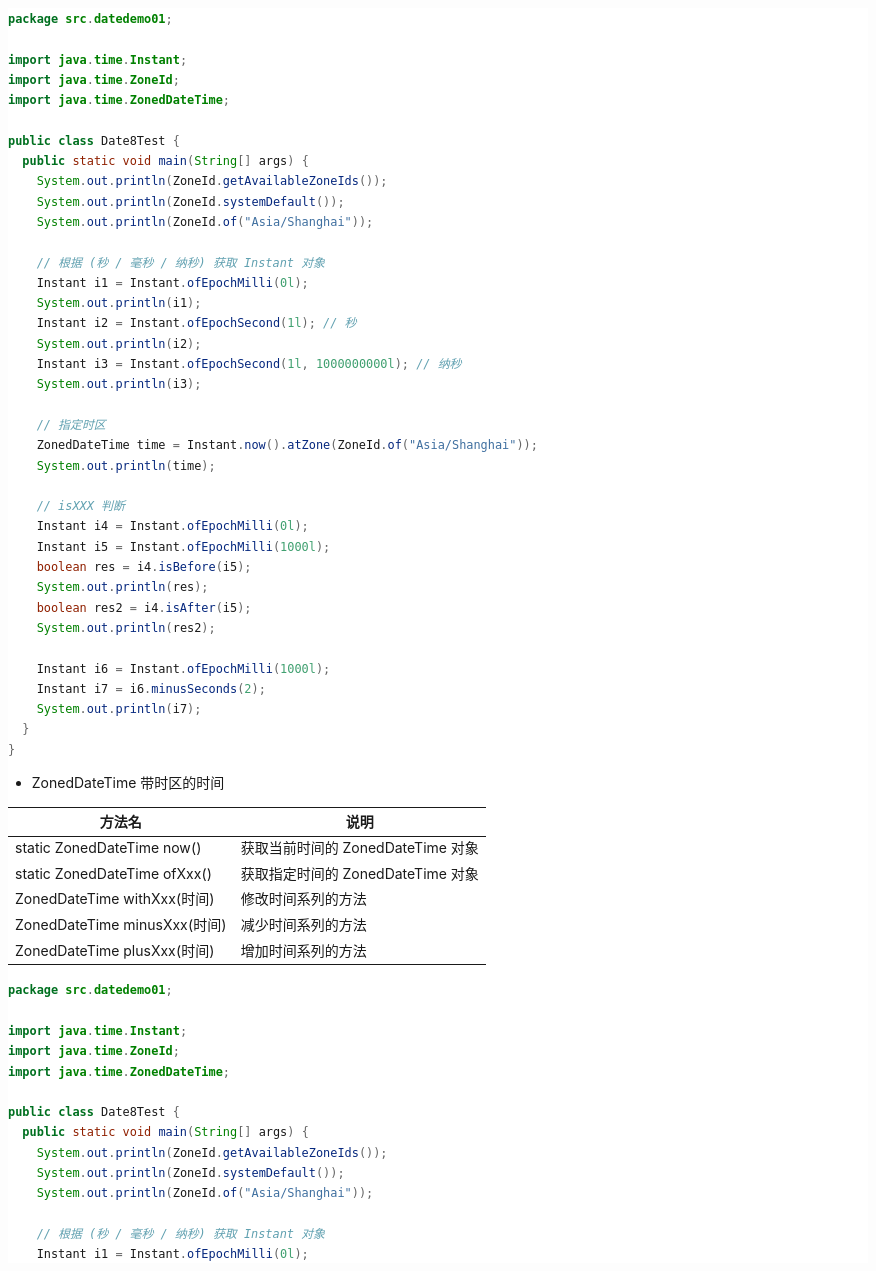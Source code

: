 ```java
package src.datedemo01;

import java.time.Instant;
import java.time.ZoneId;
import java.time.ZonedDateTime;

public class Date8Test {
  public static void main(String[] args) {
    System.out.println(ZoneId.getAvailableZoneIds());
    System.out.println(ZoneId.systemDefault());
    System.out.println(ZoneId.of("Asia/Shanghai"));

    // 根据 (秒 / 毫秒 / 纳秒) 获取 Instant 对象
    Instant i1 = Instant.ofEpochMilli(0l); 
    System.out.println(i1);
    Instant i2 = Instant.ofEpochSecond(1l); // 秒
    System.out.println(i2);
    Instant i3 = Instant.ofEpochSecond(1l, 1000000000l); // 纳秒
    System.out.println(i3);

    // 指定时区
    ZonedDateTime time = Instant.now().atZone(ZoneId.of("Asia/Shanghai"));
    System.out.println(time);

    // isXXX 判断
    Instant i4 = Instant.ofEpochMilli(0l);
    Instant i5 = Instant.ofEpochMilli(1000l);
    boolean res = i4.isBefore(i5);
    System.out.println(res);
    boolean res2 = i4.isAfter(i5);
    System.out.println(res2);

    Instant i6 = Instant.ofEpochMilli(1000l);
    Instant i7 = i6.minusSeconds(2);
    System.out.println(i7);
  }
}
```

* ZonedDateTime 带时区的时间

方法名 | 说明
-- | --
static ZonedDateTime now() | 获取当前时间的 ZonedDateTime 对象
static ZonedDateTime ofXxx() | 获取指定时间的 ZonedDateTime 对象
ZonedDateTime withXxx(时间) | 修改时间系列的方法
ZonedDateTime minusXxx(时间) | 减少时间系列的方法
ZonedDateTime plusXxx(时间) | 增加时间系列的方法

```java
package src.datedemo01;

import java.time.Instant;
import java.time.ZoneId;
import java.time.ZonedDateTime;

public class Date8Test {
  public static void main(String[] args) {
    System.out.println(ZoneId.getAvailableZoneIds());
    System.out.println(ZoneId.systemDefault());
    System.out.println(ZoneId.of("Asia/Shanghai"));

    // 根据 (秒 / 毫秒 / 纳秒) 获取 Instant 对象
    Instant i1 = Instant.ofEpochMilli(0l); 
```